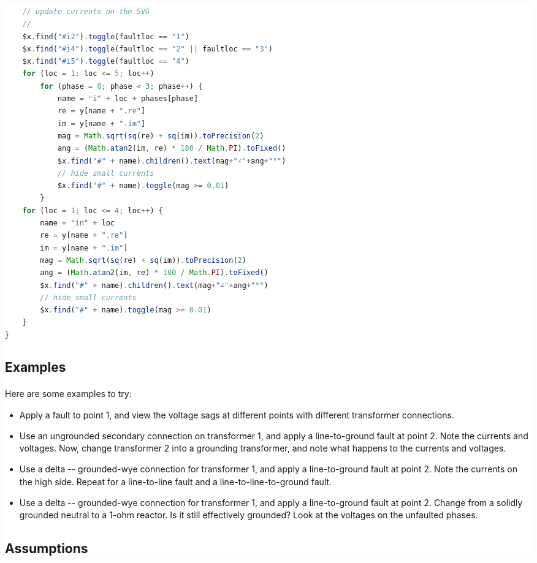 ```js
    // update currents on the SVG
    //
    $x.find("#i2").toggle(faultloc == "1")
    $x.find("#i4").toggle(faultloc == "2" || faultloc == "3")
    $x.find("#i5").toggle(faultloc == "4")
    for (loc = 1; loc <= 5; loc++)
        for (phase = 0; phase < 3; phase++) {
            name = "i" + loc + phases[phase]
            re = y[name + ".re"]
            im = y[name + ".im"]
            mag = Math.sqrt(sq(re) + sq(im)).toPrecision(2)
            ang = (Math.atan2(im, re) * 180 / Math.PI).toFixed()
            $x.find("#" + name).children().text(mag+"∠"+ang+"°")
            // hide small currents
            $x.find("#" + name).toggle(mag >= 0.01)
        }
    for (loc = 1; loc <= 4; loc++) {
        name = "in" + loc
        re = y[name + ".re"]
        im = y[name + ".im"]
        mag = Math.sqrt(sq(re) + sq(im)).toPrecision(2)
        ang = (Math.atan2(im, re) * 180 / Math.PI).toFixed()
        $x.find("#" + name).children().text(mag+"∠"+ang+"°")
        // hide small currents
        $x.find("#" + name).toggle(mag >= 0.01)
    }
}
```

## Examples

Here are some examples to try:

* Apply a fault to point 1, and view the voltage sags at different
  points with different transformer connections.

* Use an ungrounded secondary connection on transformer 1, and apply a
  line-to-ground fault at point 2. Note the currents and voltages.
  Now, change transformer 2 into a grounding transformer, and note
  what happens to the currents and voltages.

* Use a delta -- grounded-wye connection for transformer 1, and apply
  a line-to-ground fault at point 2. Note the currents on the high
  side. Repeat for a line-to-line fault and a line-to-line-to-ground
  fault.

* Use a delta -- grounded-wye connection for transformer 1, and apply
  a line-to-ground fault at point 2. Change from a solidly grounded
  neutral to a 1-ohm reactor. Is it still effectively grounded? Look
  at the voltages on the unfaulted phases.

## Assumptions
